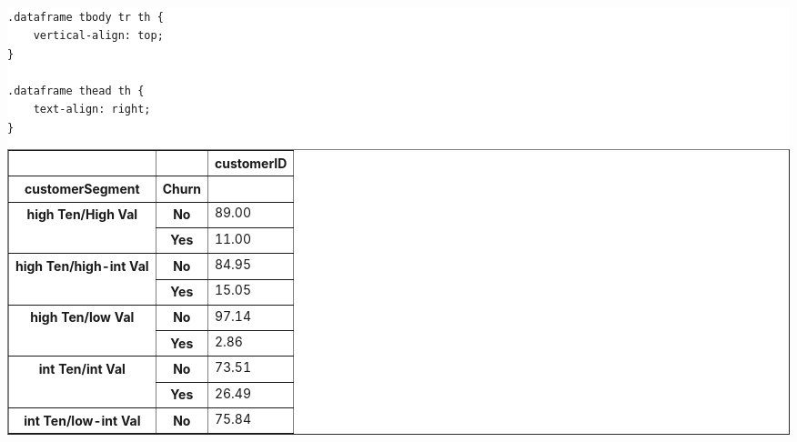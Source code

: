     .dataframe tbody tr th {
        vertical-align: top;
    }

    .dataframe thead th {
        text-align: right;
    }
</style>
<table border="1" class="dataframe">
  <thead>
    <tr style="text-align: right;">
      <th></th>
      <th></th>
      <th>customerID</th>
    </tr>
    <tr>
      <th>customerSegment</th>
      <th>Churn</th>
      <th></th>
    </tr>
  </thead>
  <tbody>
    <tr>
      <th rowspan="2" valign="top">high Ten/High Val</th>
      <th>No</th>
      <td>89.00</td>
    </tr>
    <tr>
      <th>Yes</th>
      <td>11.00</td>
    </tr>
    <tr>
      <th rowspan="2" valign="top">high Ten/high-int Val</th>
      <th>No</th>
      <td>84.95</td>
    </tr>
    <tr>
      <th>Yes</th>
      <td>15.05</td>
    </tr>
    <tr>
      <th rowspan="2" valign="top">high Ten/low Val</th>
      <th>No</th>
      <td>97.14</td>
    </tr>
    <tr>
      <th>Yes</th>
      <td>2.86</td>
    </tr>
    <tr>
      <th rowspan="2" valign="top">int Ten/int Val</th>
      <th>No</th>
      <td>73.51</td>
    </tr>
    <tr>
      <th>Yes</th>
      <td>26.49</td>
    </tr>
    <tr>
      <th rowspan="2" valign="top">int Ten/low-int Val</th>
      <th>No</th>
      <td>75.84</td>
    </tr>
    <tr>